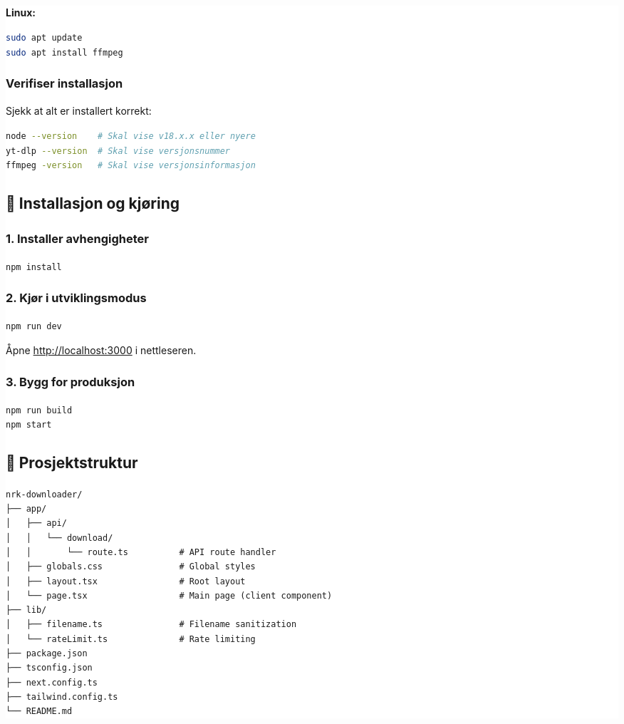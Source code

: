 **Linux:**
```bash
sudo apt update
sudo apt install ffmpeg
```

### Verifiser installasjon
Sjekk at alt er installert korrekt:
```bash
node --version    # Skal vise v18.x.x eller nyere
yt-dlp --version  # Skal vise versjonsnummer
ffmpeg -version   # Skal vise versjonsinformasjon
```

## 🚀 Installasjon og kjøring

### 1. Installer avhengigheter
```bash
npm install
```

### 2. Kjør i utviklingsmodus
```bash
npm run dev
```

Åpne [http://localhost:3000](http://localhost:3000) i nettleseren.

### 3. Bygg for produksjon
```bash
npm run build
npm start
```

## 📁 Prosjektstruktur

```
nrk-downloader/
├── app/
│   ├── api/
│   │   └── download/
│   │       └── route.ts          # API route handler
│   ├── globals.css               # Global styles
│   ├── layout.tsx                # Root layout
│   └── page.tsx                  # Main page (client component)
├── lib/
│   ├── filename.ts               # Filename sanitization
│   └── rateLimit.ts              # Rate limiting
├── package.json
├── tsconfig.json
├── next.config.ts
├── tailwind.config.ts
└── README.md
```
